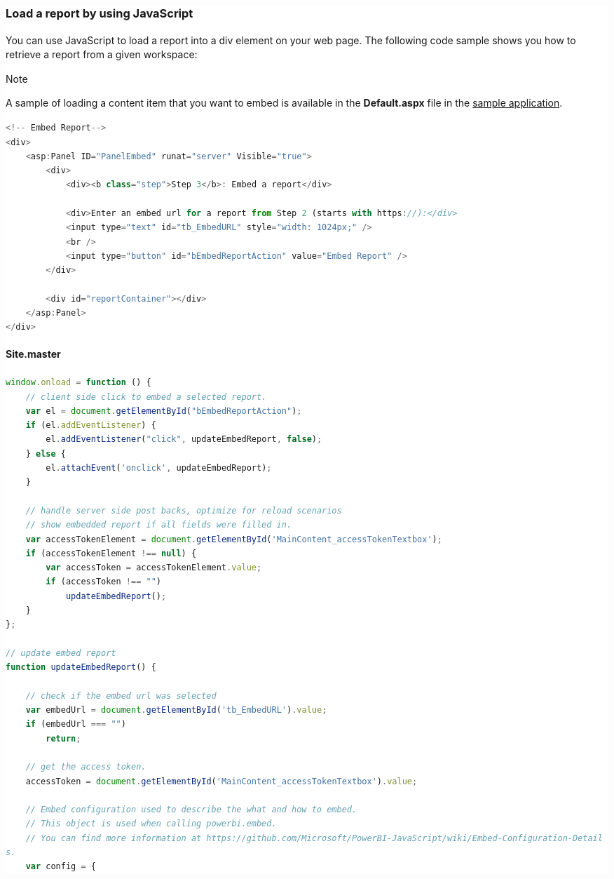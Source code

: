 ### Load a report by using JavaScript

You can use JavaScript to load a report into a div element on your web page. The following code sample shows you how to retrieve a report from a given workspace:

> [!NOTE]  
> A sample of loading a content item that you want to embed is available in the **Default.aspx** file in the [sample application](https://github.com/Microsoft/PowerBI-Developer-Samples).

```javascript
<!-- Embed Report-->
<div> 
    <asp:Panel ID="PanelEmbed" runat="server" Visible="true">
        <div>
            <div><b class="step">Step 3</b>: Embed a report</div>

            <div>Enter an embed url for a report from Step 2 (starts with https://):</div>
            <input type="text" id="tb_EmbedURL" style="width: 1024px;" />
            <br />
            <input type="button" id="bEmbedReportAction" value="Embed Report" />
        </div>

        <div id="reportContainer"></div>
    </asp:Panel>
</div>
```

#### Site.master

```javascript
window.onload = function () {
    // client side click to embed a selected report.
    var el = document.getElementById("bEmbedReportAction");
    if (el.addEventListener) {
        el.addEventListener("click", updateEmbedReport, false);
    } else {
        el.attachEvent('onclick', updateEmbedReport);
    }

    // handle server side post backs, optimize for reload scenarios
    // show embedded report if all fields were filled in.
    var accessTokenElement = document.getElementById('MainContent_accessTokenTextbox');
    if (accessTokenElement !== null) {
        var accessToken = accessTokenElement.value;
        if (accessToken !== "")
            updateEmbedReport();
    }
};

// update embed report
function updateEmbedReport() {

    // check if the embed url was selected
    var embedUrl = document.getElementById('tb_EmbedURL').value;
    if (embedUrl === "")
        return;

    // get the access token.
    accessToken = document.getElementById('MainContent_accessTokenTextbox').value;

    // Embed configuration used to describe the what and how to embed.
    // This object is used when calling powerbi.embed.
    // You can find more information at https://github.com/Microsoft/PowerBI-JavaScript/wiki/Embed-Configuration-Details.
    var config = {
```